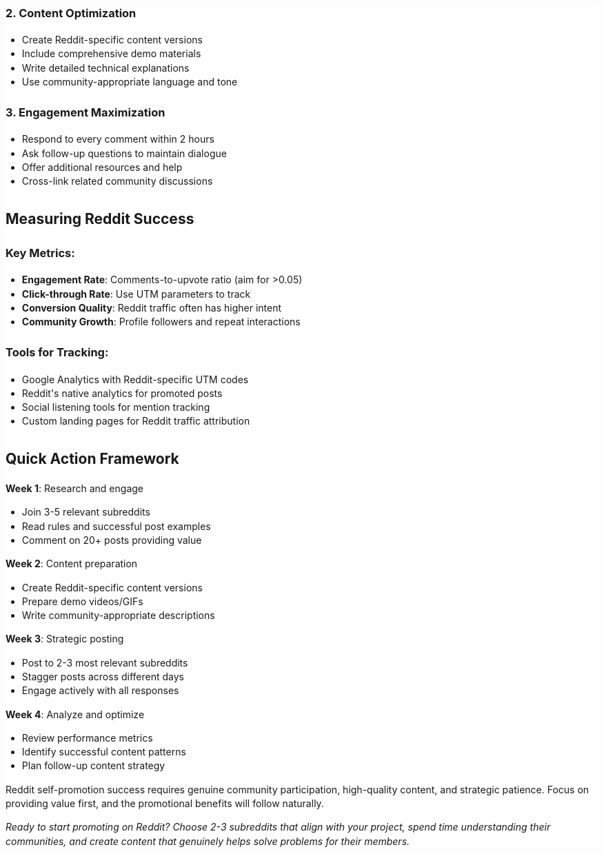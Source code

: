 ### 2. Content Optimization
- Create Reddit-specific content versions
- Include comprehensive demo materials
- Write detailed technical explanations
- Use community-appropriate language and tone

### 3. Engagement Maximization
- Respond to every comment within 2 hours
- Ask follow-up questions to maintain dialogue
- Offer additional resources and help
- Cross-link related community discussions

## Measuring Reddit Success

### Key Metrics:
- **Engagement Rate**: Comments-to-upvote ratio (aim for >0.05)
- **Click-through Rate**: Use UTM parameters to track
- **Conversion Quality**: Reddit traffic often has higher intent
- **Community Growth**: Profile followers and repeat interactions

### Tools for Tracking:
- Google Analytics with Reddit-specific UTM codes
- Reddit's native analytics for promoted posts
- Social listening tools for mention tracking
- Custom landing pages for Reddit traffic attribution

## Quick Action Framework

**Week 1**: Research and engage
- Join 3-5 relevant subreddits
- Read rules and successful post examples
- Comment on 20+ posts providing value

**Week 2**: Content preparation
- Create Reddit-specific content versions
- Prepare demo videos/GIFs
- Write community-appropriate descriptions

**Week 3**: Strategic posting
- Post to 2-3 most relevant subreddits
- Stagger posts across different days
- Engage actively with all responses

**Week 4**: Analyze and optimize
- Review performance metrics
- Identify successful content patterns
- Plan follow-up content strategy

Reddit self-promotion success requires genuine community participation, high-quality content, and strategic patience. Focus on providing value first, and the promotional benefits will follow naturally.

*Ready to start promoting on Reddit? Choose 2-3 subreddits that align with your project, spend time understanding their communities, and create content that genuinely helps solve problems for their members.*